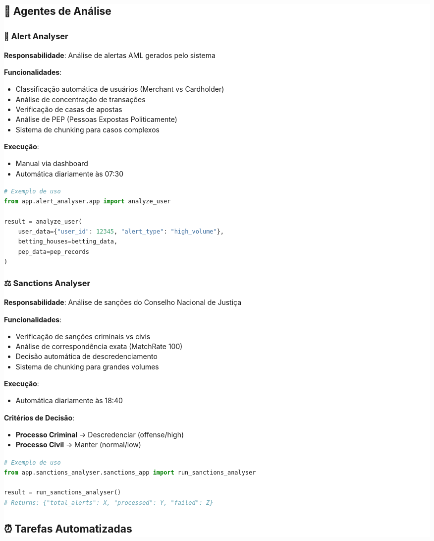 ## 🤖 Agentes de Análise

### 🚨 Alert Analyser

**Responsabilidade**: Análise de alertas AML gerados pelo sistema

**Funcionalidades**:
- Classificação automática de usuários (Merchant vs Cardholder)
- Análise de concentração de transações
- Verificação de casas de apostas
- Análise de PEP (Pessoas Expostas Politicamente)
- Sistema de chunking para casos complexos

**Execução**: 
- Manual via dashboard
- Automática diariamente às 07:30

```python
# Exemplo de uso
from app.alert_analyser.app import analyze_user

result = analyze_user(
    user_data={"user_id": 12345, "alert_type": "high_volume"},
    betting_houses=betting_data,
    pep_data=pep_records
)
```

### ⚖️ Sanctions Analyser

**Responsabilidade**: Análise de sanções do Conselho Nacional de Justiça

**Funcionalidades**:
- Verificação de sanções criminais vs civis
- Análise de correspondência exata (MatchRate 100)
- Decisão automática de descredenciamento
- Sistema de chunking para grandes volumes

**Execução**:
- Automática diariamente às 18:40

**Critérios de Decisão**:
- **Processo Criminal** → Descredenciar (offense/high)
- **Processo Civil** → Manter (normal/low)

```python
# Exemplo de uso
from app.sanctions_analyser.sanctions_app import run_sanctions_analyser

result = run_sanctions_analyser()
# Returns: {"total_alerts": X, "processed": Y, "failed": Z}
```

## ⏰ Tarefas Automatizadas
